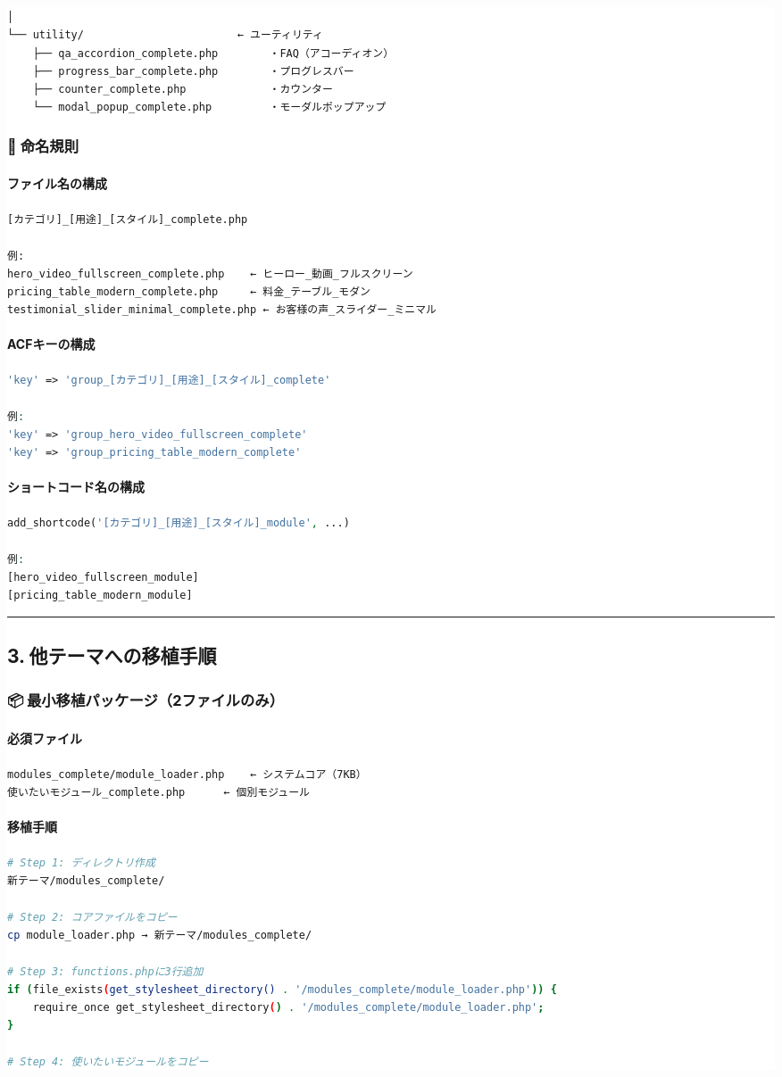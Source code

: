 ```
│
└── utility/                        ← ユーティリティ
    ├── qa_accordion_complete.php        ・FAQ（アコーディオン）
    ├── progress_bar_complete.php        ・プログレスバー
    ├── counter_complete.php             ・カウンター
    └── modal_popup_complete.php         ・モーダルポップアップ
```

### 🎨 **命名規則**

#### **ファイル名の構成**
```
[カテゴリ]_[用途]_[スタイル]_complete.php

例:
hero_video_fullscreen_complete.php    ← ヒーロー_動画_フルスクリーン
pricing_table_modern_complete.php     ← 料金_テーブル_モダン
testimonial_slider_minimal_complete.php ← お客様の声_スライダー_ミニマル
```

#### **ACFキーの構成**
```php
'key' => 'group_[カテゴリ]_[用途]_[スタイル]_complete'

例:
'key' => 'group_hero_video_fullscreen_complete'
'key' => 'group_pricing_table_modern_complete'
```

#### **ショートコード名の構成**
```php
add_shortcode('[カテゴリ]_[用途]_[スタイル]_module', ...)

例:
[hero_video_fullscreen_module]
[pricing_table_modern_module]
```

---

## 3. 他テーマへの移植手順

### 📦 **最小移植パッケージ**（2ファイルのみ）

#### **必須ファイル**
```
modules_complete/module_loader.php    ← システムコア（7KB）
使いたいモジュール_complete.php      ← 個別モジュール
```

#### **移植手順**
```bash
# Step 1: ディレクトリ作成
新テーマ/modules_complete/

# Step 2: コアファイルをコピー
cp module_loader.php → 新テーマ/modules_complete/

# Step 3: functions.phpに3行追加
if (file_exists(get_stylesheet_directory() . '/modules_complete/module_loader.php')) {
    require_once get_stylesheet_directory() . '/modules_complete/module_loader.php';
}

# Step 4: 使いたいモジュールをコピー
```